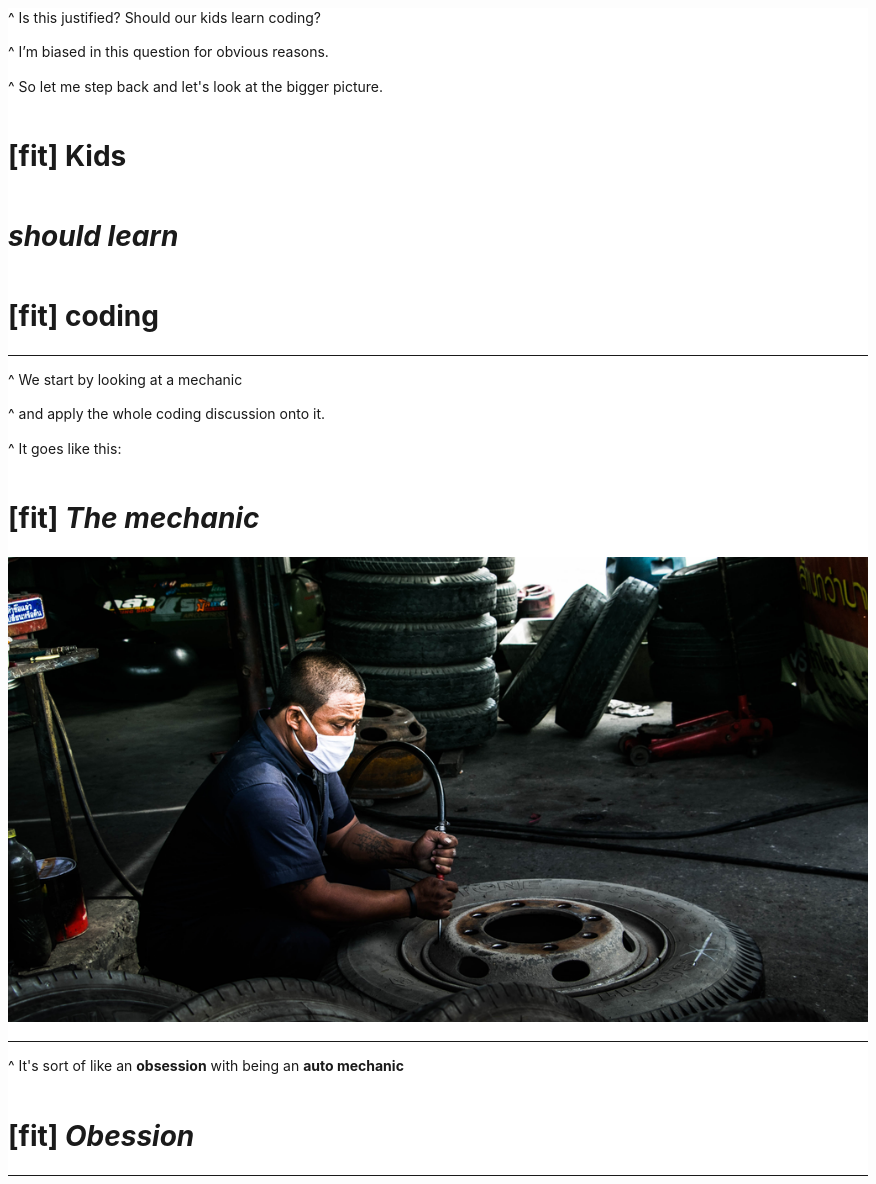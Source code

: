 ^ Is this justified? Should our kids learn coding?

^ I’m biased in this question for obvious reasons.

^ So let me step back and let's look at the bigger picture.

# [fit] Kids
# **_should learn_**
# [fit] coding

---
^ We start by looking at a mechanic

^ and apply the whole coding discussion onto it.

^ It goes like this:

# [fit] _The mechanic_
![](images/02-why/mechanic.jpg )

---
^ It's sort of like an **obsession** with being an **auto mechanic**


# [fit] _**Obession**_

---